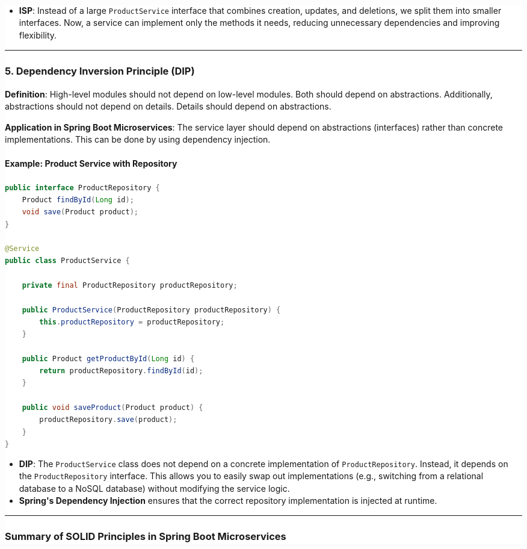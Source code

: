 - **ISP**: Instead of a large `ProductService` interface that combines creation, updates, and deletions, we split them into smaller interfaces. Now, a service can implement only the methods it needs, reducing unnecessary dependencies and improving flexibility.

---

### **5. Dependency Inversion Principle (DIP)**

**Definition**: High-level modules should not depend on low-level modules. Both should depend on abstractions. Additionally, abstractions should not depend on details. Details should depend on abstractions.

**Application in Spring Boot Microservices**:
The service layer should depend on abstractions (interfaces) rather than concrete implementations. This can be done by using dependency injection.

#### Example: Product Service with Repository
```java
public interface ProductRepository {
    Product findById(Long id);
    void save(Product product);
}

@Service
public class ProductService {

    private final ProductRepository productRepository;

    public ProductService(ProductRepository productRepository) {
        this.productRepository = productRepository;
    }

    public Product getProductById(Long id) {
        return productRepository.findById(id);
    }

    public void saveProduct(Product product) {
        productRepository.save(product);
    }
}
```

- **DIP**: The `ProductService` class does not depend on a concrete implementation of `ProductRepository`. Instead, it depends on the `ProductRepository` interface. This allows you to easily swap out implementations (e.g., switching from a relational database to a NoSQL database) without modifying the service logic.
- **Spring's Dependency Injection** ensures that the correct repository implementation is injected at runtime.

---

### **Summary of SOLID Principles in Spring Boot Microservices**
